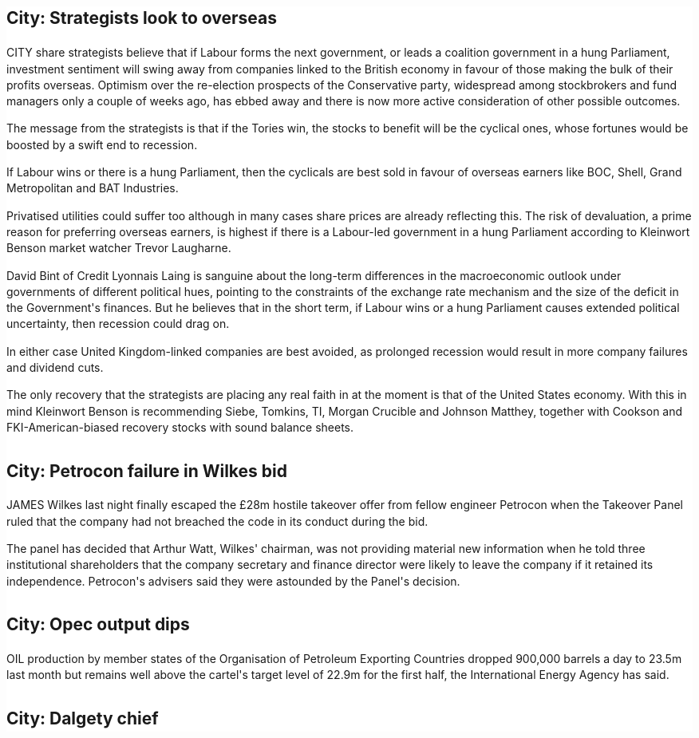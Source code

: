 ## City: Strategists look to overseas

CITY share strategists believe that if Labour forms the next government, or leads a coalition government in a hung Parliament, investment sentiment will swing away from companies linked to the British economy in favour of those making the bulk of their profits overseas.
Optimism over the re-election prospects of the Conservative party, widespread among stockbrokers and fund managers only a couple of weeks ago, has ebbed away and there is now more active consideration of other possible outcomes.

The message from the strategists is that if the Tories win, the stocks to benefit will be the cyclical ones, whose fortunes would be boosted by a swift end to recession.

If Labour wins or there is a hung Parliament, then the cyclicals are best sold in favour of overseas earners like BOC, Shell, Grand Metropolitan and BAT Industries.

Privatised utilities could suffer too although in many cases share prices are already reflecting this.
The risk of devaluation, a prime reason for preferring overseas earners, is highest if there is a Labour-led government in a hung Parliament according to Kleinwort Benson market watcher Trevor Laugharne.

David Bint of Credit Lyonnais Laing is sanguine about the long-term differences in the macroeconomic outlook under governments of different political hues, pointing to the constraints of the exchange rate mechanism and the size of the deficit in the Government's finances.
But he believes that in the short term, if Labour wins or a hung Parliament causes extended political uncertainty, then recession could drag on.

In either case United Kingdom-linked companies are best avoided, as prolonged recession would result in more company failures and dividend cuts.

The only recovery that the strategists are placing any real faith in at the moment is that of the United States economy.
With this in mind Kleinwort Benson is recommending Siebe, Tomkins, TI, Morgan Crucible and Johnson Matthey, together with Cookson and FKI-American-biased recovery stocks with sound balance sheets.

## City: Petrocon failure in Wilkes bid

JAMES Wilkes last night finally escaped the £28m hostile takeover offer from fellow engineer Petrocon when the Takeover Panel ruled that the company had not breached the code in its conduct during the bid.

The panel has decided that Arthur Watt, Wilkes' chairman, was not providing material new information when he told three institutional shareholders that the company secretary and finance director were likely to leave the company if it retained its independence.
Petrocon's advisers said they were astounded by the Panel's decision.

## City: Opec output dips

OIL production by member states of the Organisation of Petroleum Exporting Countries dropped 900,000 barrels a day to 23.5m last month but remains well above the cartel's target level of 22.9m for the first half, the International Energy Agency has said.

## City: Dalgety chief
